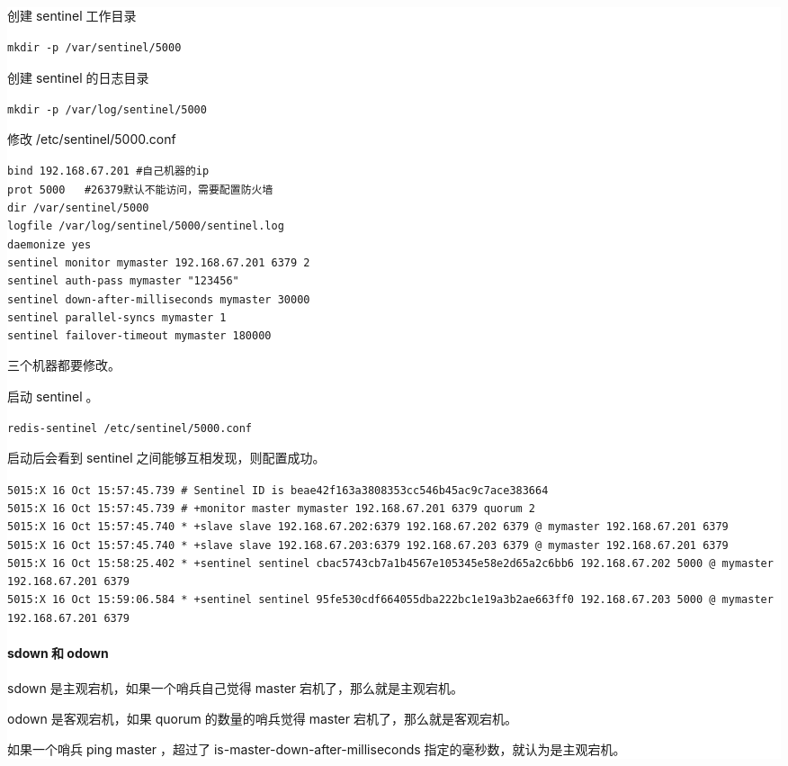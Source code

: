 创建 sentinel 工作目录

```
mkdir -p /var/sentinel/5000
```

创建 sentinel 的日志目录

```
mkdir -p /var/log/sentinel/5000
```

修改 /etc/sentinel/5000.conf

```
bind 192.168.67.201 #自己机器的ip
prot 5000	#26379默认不能访问，需要配置防火墙
dir /var/sentinel/5000
logfile /var/log/sentinel/5000/sentinel.log
daemonize yes
sentinel monitor mymaster 192.168.67.201 6379 2
sentinel auth-pass mymaster "123456"
sentinel down-after-milliseconds mymaster 30000
sentinel parallel-syncs mymaster 1
sentinel failover-timeout mymaster 180000
```

三个机器都要修改。

启动 sentinel 。

```
redis-sentinel /etc/sentinel/5000.conf
```

启动后会看到 sentinel 之间能够互相发现，则配置成功。

```
5015:X 16 Oct 15:57:45.739 # Sentinel ID is beae42f163a3808353cc546b45ac9c7ace383664
5015:X 16 Oct 15:57:45.739 # +monitor master mymaster 192.168.67.201 6379 quorum 2
5015:X 16 Oct 15:57:45.740 * +slave slave 192.168.67.202:6379 192.168.67.202 6379 @ mymaster 192.168.67.201 6379
5015:X 16 Oct 15:57:45.740 * +slave slave 192.168.67.203:6379 192.168.67.203 6379 @ mymaster 192.168.67.201 6379
5015:X 16 Oct 15:58:25.402 * +sentinel sentinel cbac5743cb7a1b4567e105345e58e2d65a2c6bb6 192.168.67.202 5000 @ mymaster 192.168.67.201 6379
5015:X 16 Oct 15:59:06.584 * +sentinel sentinel 95fe530cdf664055dba222bc1e19a3b2ae663ff0 192.168.67.203 5000 @ mymaster 192.168.67.201 6379
```



#### sdown 和 odown

sdown 是主观宕机，如果一个哨兵自己觉得 master 宕机了，那么就是主观宕机。

odown 是客观宕机，如果 quorum 的数量的哨兵觉得 master 宕机了，那么就是客观宕机。

如果一个哨兵 ping master ，超过了 is-master-down-after-milliseconds 指定的毫秒数，就认为是主观宕机。
